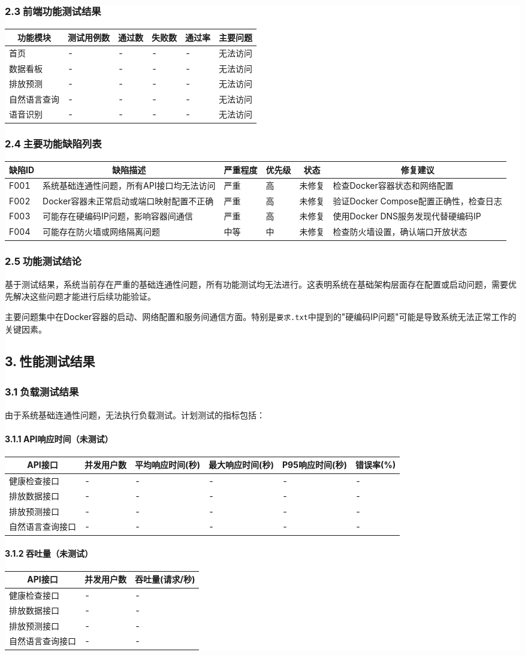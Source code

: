 ### 2.3 前端功能测试结果

| 功能模块 | 测试用例数 | 通过数 | 失败数 | 通过率 | 主要问题 |
|---------|-----------|--------|--------|--------|----------|
| 首页 | - | - | - | - | 无法访问 |
| 数据看板 | - | - | - | - | 无法访问 |
| 排放预测 | - | - | - | - | 无法访问 |
| 自然语言查询 | - | - | - | - | 无法访问 |
| 语音识别 | - | - | - | - | 无法访问 |

### 2.4 主要功能缺陷列表

| 缺陷ID | 缺陷描述 | 严重程度 | 优先级 | 状态 | 修复建议 |
|--------|---------|----------|--------|------|----------|
| F001 | 系统基础连通性问题，所有API接口均无法访问 | 严重 | 高 | 未修复 | 检查Docker容器状态和网络配置 |
| F002 | Docker容器未正常启动或端口映射配置不正确 | 严重 | 高 | 未修复 | 验证Docker Compose配置正确性，检查日志 |
| F003 | 可能存在硬编码IP问题，影响容器间通信 | 严重 | 高 | 未修复 | 使用Docker DNS服务发现代替硬编码IP |
| F004 | 可能存在防火墙或网络隔离问题 | 中等 | 中 | 未修复 | 检查防火墙设置，确认端口开放状态 |

### 2.5 功能测试结论

基于测试结果，系统当前存在严重的基础连通性问题，所有功能测试均无法进行。这表明系统在基础架构层面存在配置或启动问题，需要优先解决这些问题才能进行后续功能验证。

主要问题集中在Docker容器的启动、网络配置和服务间通信方面。特别是`要求.txt`中提到的"硬编码IP问题"可能是导致系统无法正常工作的关键因素。

## 3. 性能测试结果

### 3.1 负载测试结果

由于系统基础连通性问题，无法执行负载测试。计划测试的指标包括：

#### 3.1.1 API响应时间（未测试）

| API接口 | 并发用户数 | 平均响应时间(秒) | 最大响应时间(秒) | P95响应时间(秒) | 错误率(%) |
|---------|-----------|-----------------|-----------------|----------------|----------|
| 健康检查接口 | - | - | - | - | - |
| 排放数据接口 | - | - | - | - | - |
| 排放预测接口 | - | - | - | - | - |
| 自然语言查询接口 | - | - | - | - | - |

#### 3.1.2 吞吐量（未测试）

| API接口 | 并发用户数 | 吞吐量(请求/秒) |
|---------|-----------|----------------|
| 健康检查接口 | - | - |
| 排放数据接口 | - | - |
| 排放预测接口 | - | - |
| 自然语言查询接口 | - | - |
